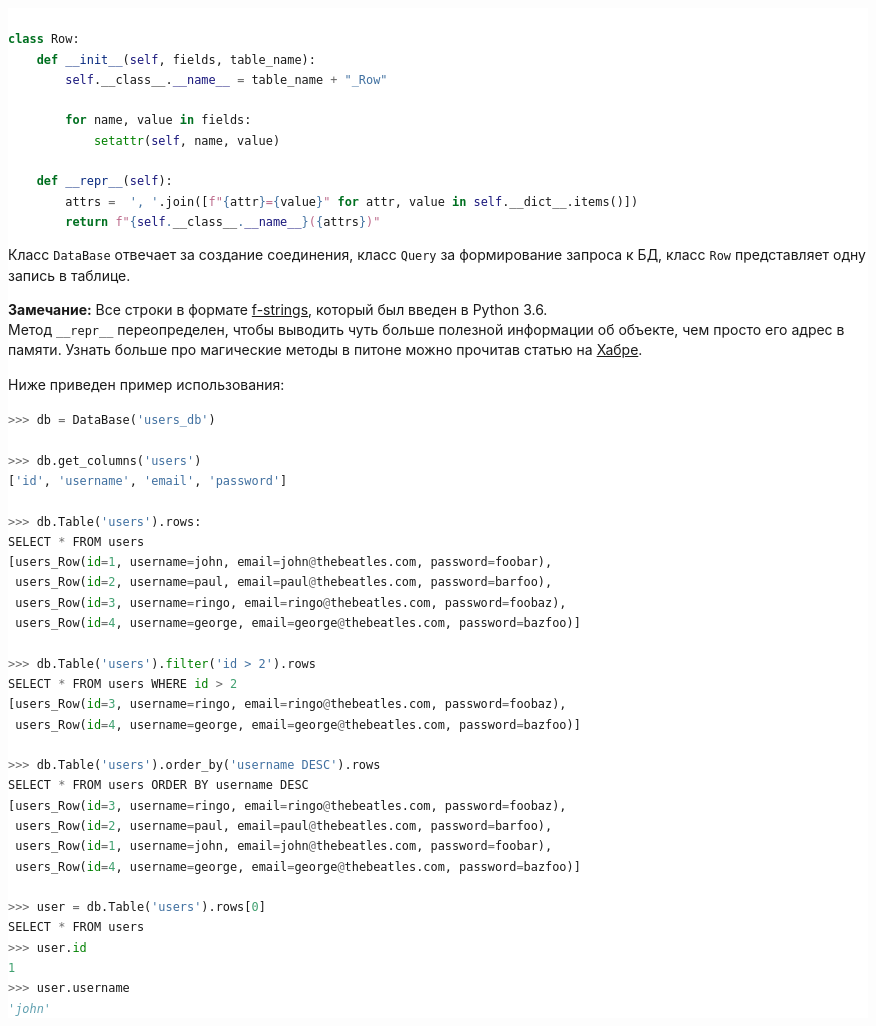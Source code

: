 ```py

class Row:
    def __init__(self, fields, table_name):
        self.__class__.__name__ = table_name + "_Row"

        for name, value in fields:
            setattr(self, name, value)

    def __repr__(self):
        attrs =  ', '.join([f"{attr}={value}" for attr, value in self.__dict__.items()])
        return f"{self.__class__.__name__}({attrs})"
```
Класс `DataBase` отвечает за создание соединения, класс `Query` за формирование запроса к БД, класс `Row` представляет одну запись в таблице.

<div class="alert alert-info">
<b>Замечание:</b> Все строки в формате <a href="https://cito.github.io/blog/f-strings/">f-strings</a>, который был введен в Python 3.6.<br/>
Метод <code>__repr__</code> переопределен, чтобы выводить чуть больше полезной информации об объекте, чем просто его адрес в памяти. Узнать больше про магические методы в питоне можно прочитав статью на <a href="https://habrahabr.ru/post/186608/">Хабре</a>.
</div>

Ниже приведен пример использования:

```py
>>> db = DataBase('users_db')

>>> db.get_columns('users')
['id', 'username', 'email', 'password']

>>> db.Table('users').rows:
SELECT * FROM users
[users_Row(id=1, username=john, email=john@thebeatles.com, password=foobar),
 users_Row(id=2, username=paul, email=paul@thebeatles.com, password=barfoo),
 users_Row(id=3, username=ringo, email=ringo@thebeatles.com, password=foobaz),
 users_Row(id=4, username=george, email=george@thebeatles.com, password=bazfoo)]

>>> db.Table('users').filter('id > 2').rows
SELECT * FROM users WHERE id > 2
[users_Row(id=3, username=ringo, email=ringo@thebeatles.com, password=foobaz),
 users_Row(id=4, username=george, email=george@thebeatles.com, password=bazfoo)]

>>> db.Table('users').order_by('username DESC').rows
SELECT * FROM users ORDER BY username DESC
[users_Row(id=3, username=ringo, email=ringo@thebeatles.com, password=foobaz),
 users_Row(id=2, username=paul, email=paul@thebeatles.com, password=barfoo),
 users_Row(id=1, username=john, email=john@thebeatles.com, password=foobar),
 users_Row(id=4, username=george, email=george@thebeatles.com, password=bazfoo)]

>>> user = db.Table('users').rows[0]
SELECT * FROM users
>>> user.id
1
>>> user.username
'john'
```
